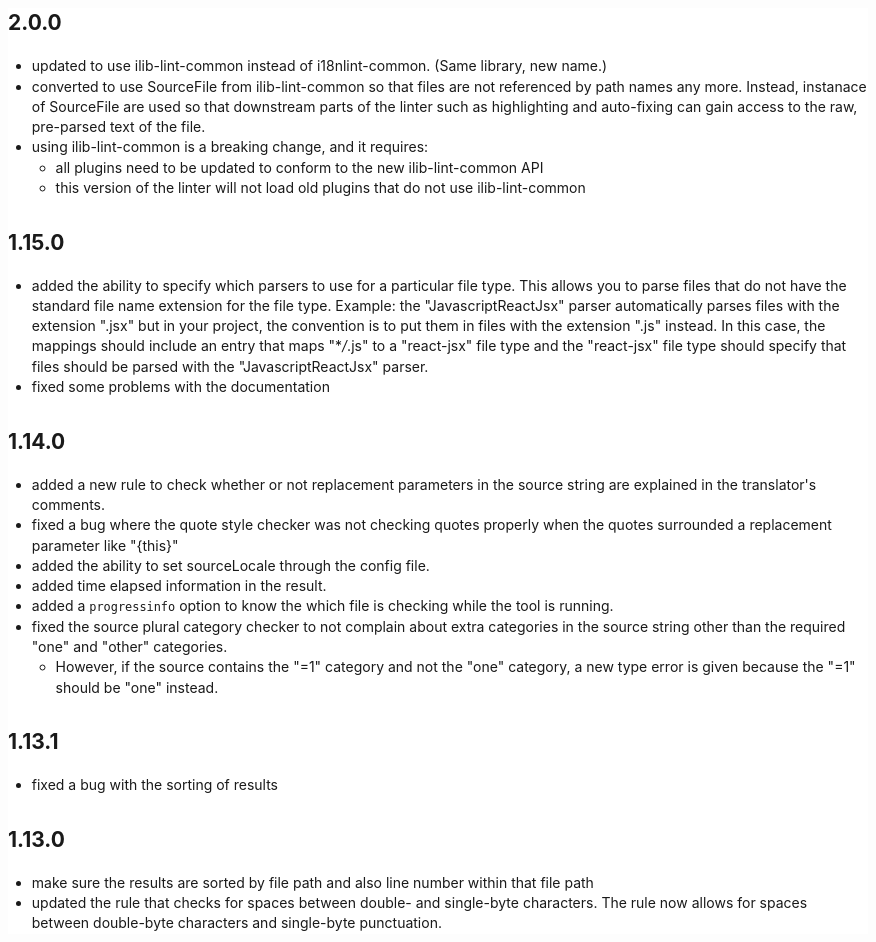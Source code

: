 ## 2.0.0

- updated to use ilib-lint-common instead of i18nlint-common. (Same library, new name.)
- converted to use SourceFile from ilib-lint-common so that files
  are not referenced by path names any more. Instead, instanace of
  SourceFile are used so that downstream parts of the linter such as
  highlighting and auto-fixing can gain access to the raw, pre-parsed
  text of the file.
- using ilib-lint-common is a breaking change, and it requires:
  - all plugins need to be updated to conform to the new ilib-lint-common API
  - this version of the linter will not load old plugins that do not
    use ilib-lint-common

## 1.15.0

- added the ability to specify which parsers to use for a particular
  file type. This allows you to parse files that do not have the
  standard file name extension for the file type. Example: the
  "JavascriptReactJsx" parser automatically parses files with the
  extension ".jsx" but in your project, the convention is to put them
  in files with the extension ".js" instead. In this case, the mappings
  should include an entry that maps "\*_/_.js" to a "react-jsx" file type
  and the "react-jsx" file type should specify that files should be parsed
  with the "JavascriptReactJsx" parser.
- fixed some problems with the documentation

## 1.14.0

- added a new rule to check whether or not replacement parameters in the
  source string are explained in the translator's comments.
- fixed a bug where the quote style checker was not checking quotes properly
  when the quotes surrounded a replacement parameter like "{this}"
- added the ability to set sourceLocale through the config file.
- added time elapsed information in the result.
- added a `progressinfo` option to know the which file is checking while the tool is running.
- fixed the source plural category checker to not complain about extra
  categories in the source string other than the required "one" and "other"
  categories.
  - However, if the source contains the "=1" category and not
    the "one" category, a new type error is given because the "=1" should
    be "one" instead.

## 1.13.1

- fixed a bug with the sorting of results

## 1.13.0

- make sure the results are sorted by file path and also line number within
  that file path
- updated the rule that checks for spaces between double- and single-byte
  characters. The rule now allows for spaces between double-byte characters
  and single-byte punctuation.
